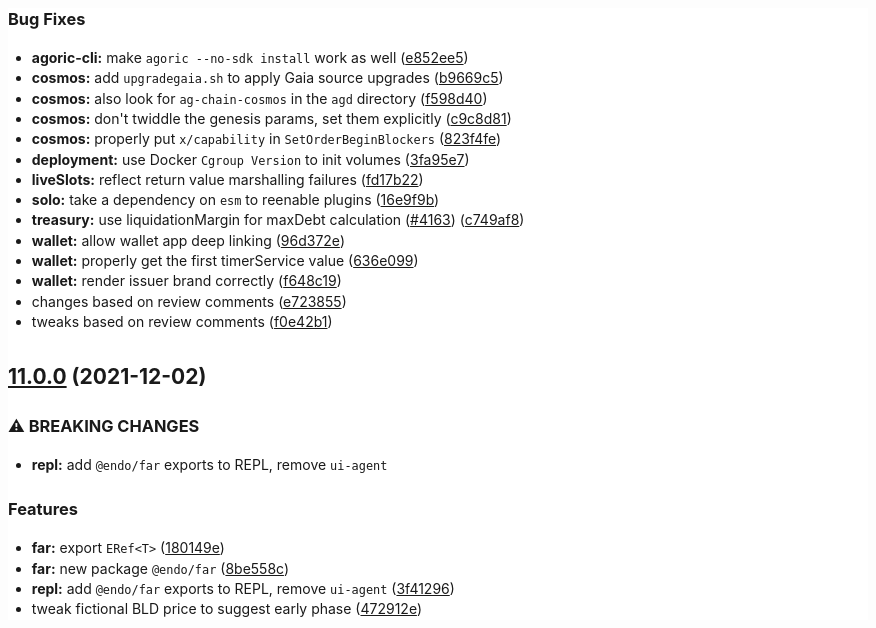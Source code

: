 
### Bug Fixes

* **agoric-cli:** make `agoric --no-sdk install` work as well ([e852ee5](https://github.com/Agoric/agoric-sdk/commit/e852ee5aaf87d31a9c5e68b212ffc0c345d2b9d0))
* **cosmos:** add `upgradegaia.sh` to apply Gaia source upgrades ([b9669c5](https://github.com/Agoric/agoric-sdk/commit/b9669c5dfe80c9942aed620fdaa19b164c9f3600))
* **cosmos:** also look for `ag-chain-cosmos` in the `agd` directory ([f598d40](https://github.com/Agoric/agoric-sdk/commit/f598d40e0f55814bd17fc021503fbb45bddcfd67))
* **cosmos:** don't twiddle the genesis params, set them explicitly ([c9c8d81](https://github.com/Agoric/agoric-sdk/commit/c9c8d81f476a0df7559eae35c0dd323cd26a9d7b))
* **cosmos:** properly put `x/capability` in `SetOrderBeginBlockers` ([823f4fe](https://github.com/Agoric/agoric-sdk/commit/823f4fe86a8f2109f87746f00ffbd3eeb4bf1e38))
* **deployment:** use Docker `Cgroup Version` to init volumes ([3fa95e7](https://github.com/Agoric/agoric-sdk/commit/3fa95e77a0c79f4dfbf9651d5f295795ce7dc5df))
* **liveSlots:** reflect return value marshalling failures ([fd17b22](https://github.com/Agoric/agoric-sdk/commit/fd17b22874927540f0bad7fb081c9a7e56c901e9))
* **solo:** take a dependency on `esm` to reenable plugins ([16e9f9b](https://github.com/Agoric/agoric-sdk/commit/16e9f9b08edeb412fb722adab593f22fde1e29a8))
* **treasury:** use liquidationMargin for maxDebt calculation ([#4163](https://github.com/Agoric/agoric-sdk/issues/4163)) ([c749af8](https://github.com/Agoric/agoric-sdk/commit/c749af86232029c0abc8b031366251a05e482930))
* **wallet:** allow wallet app deep linking ([96d372e](https://github.com/Agoric/agoric-sdk/commit/96d372e781d3ce405fc82edea78a0633b0d61b9f))
* **wallet:** properly get the first timerService value ([636e099](https://github.com/Agoric/agoric-sdk/commit/636e0994761998b0857232f9bdd6f0b3ac451b31))
* **wallet:** render issuer brand correctly ([f648c19](https://github.com/Agoric/agoric-sdk/commit/f648c19bbf397e9b322e7b990025157c124d2156))
* changes based on review comments ([e723855](https://github.com/Agoric/agoric-sdk/commit/e7238550829b5ff6bbec015e2a66263118a2716b))
* tweaks based on review comments ([f0e42b1](https://github.com/Agoric/agoric-sdk/commit/f0e42b11046469bf29394c1bdd7ef1fb772f6474))



## [11.0.0](https://github.com/Agoric/agoric-sdk/compare/@agoric/sdk@11.0.0-stage.4...@agoric/sdk@11.0.0) (2021-12-02)


### ⚠ BREAKING CHANGES

* **repl:** add `@endo/far` exports to REPL, remove `ui-agent`

### Features

* **far:** export `ERef<T>` ([180149e](https://github.com/Agoric/agoric-sdk/commit/180149ea1406e0c548fa4e2aeddabe5f16f6089b))
* **far:** new package `@endo/far` ([8be558c](https://github.com/Agoric/agoric-sdk/commit/8be558c5dc9a4acef43d0f28d5e207cbbd11a019))
* **repl:** add `@endo/far` exports to REPL, remove `ui-agent` ([3f41296](https://github.com/Agoric/agoric-sdk/commit/3f41296865dadbf7d7fe50291b86d972bc3caabd))
* tweak fictional BLD price to suggest early phase ([472912e](https://github.com/Agoric/agoric-sdk/commit/472912e507a4d83b41734b9110e3127b1bd40755))
